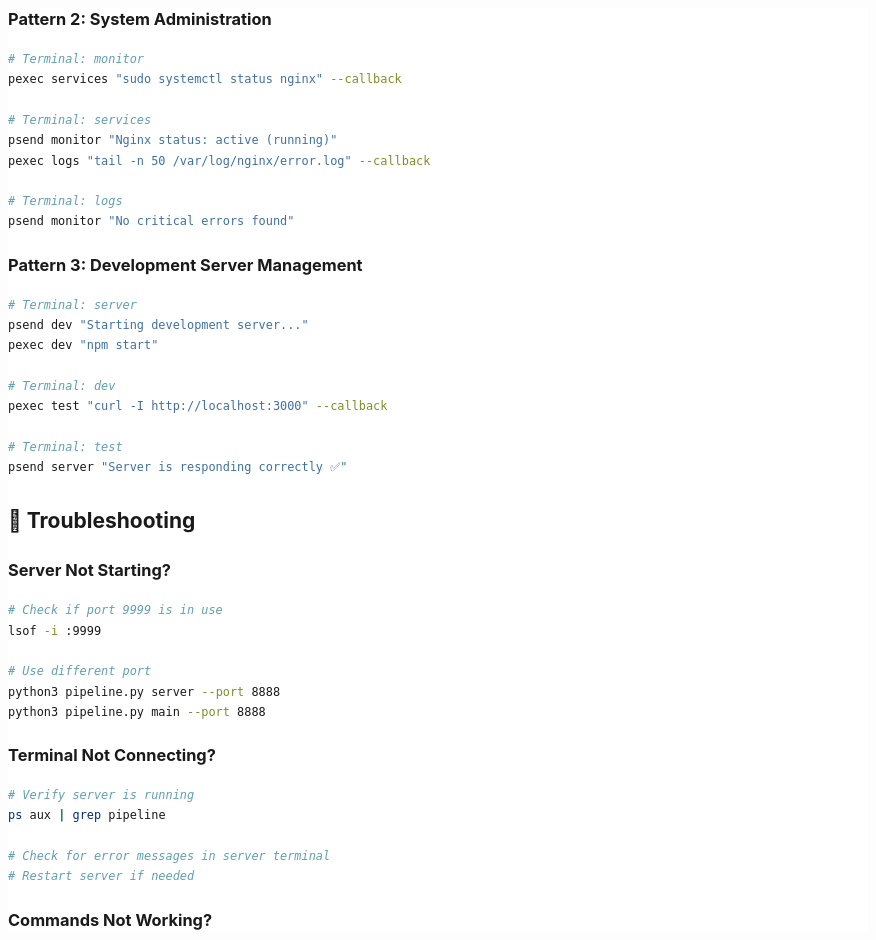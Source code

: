 ### Pattern 2: System Administration

```bash
# Terminal: monitor
pexec services "sudo systemctl status nginx" --callback

# Terminal: services
psend monitor "Nginx status: active (running)"
pexec logs "tail -n 50 /var/log/nginx/error.log" --callback

# Terminal: logs
psend monitor "No critical errors found"
```

### Pattern 3: Development Server Management

```bash
# Terminal: server
psend dev "Starting development server..."
pexec dev "npm start" 

# Terminal: dev
pexec test "curl -I http://localhost:3000" --callback

# Terminal: test
psend server "Server is responding correctly ✅"
```

## 🔧 Troubleshooting

### Server Not Starting?

```bash
# Check if port 9999 is in use
lsof -i :9999

# Use different port
python3 pipeline.py server --port 8888
python3 pipeline.py main --port 8888
```

### Terminal Not Connecting?

```bash
# Verify server is running
ps aux | grep pipeline

# Check for error messages in server terminal
# Restart server if needed
```

### Commands Not Working?
